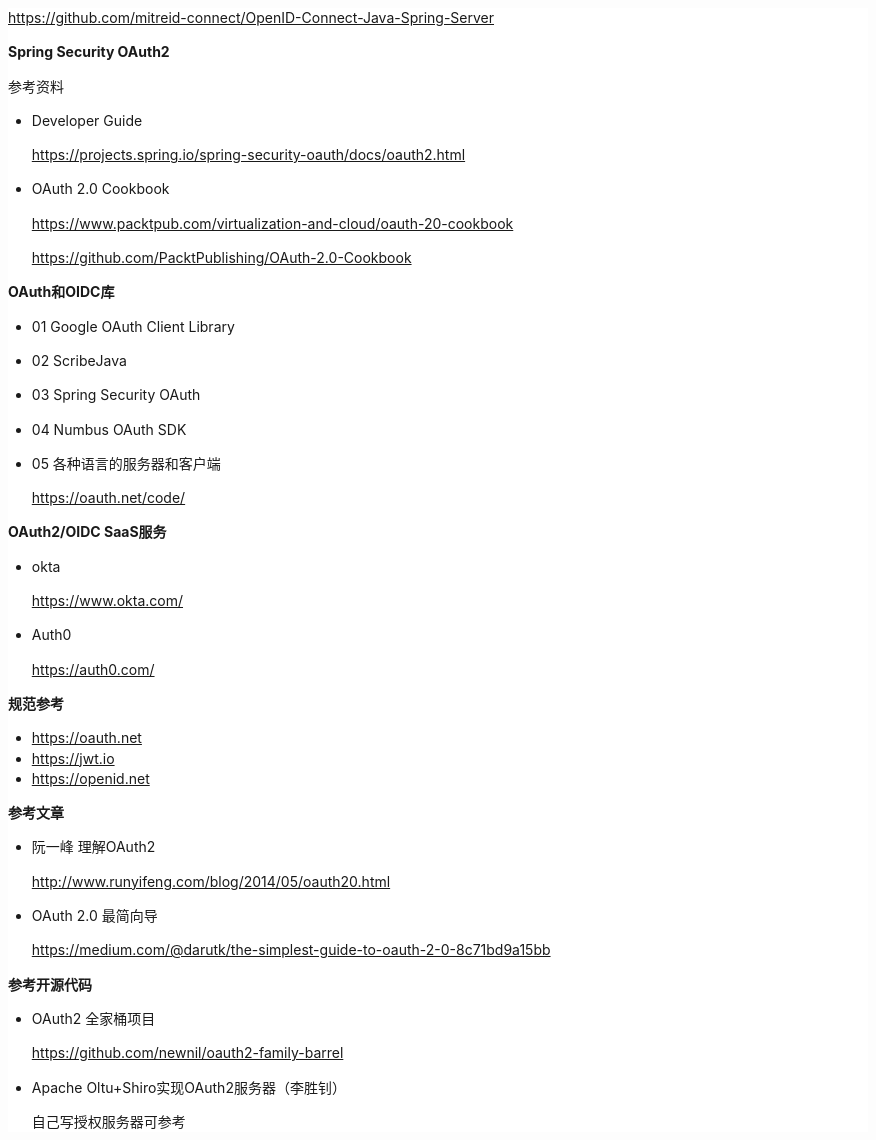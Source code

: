   https://github.com/mitreid-connect/OpenID-Connect-Java-Spring-Server

**Spring Security OAuth2**

参考资料

- Developer Guide

  https://projects.spring.io/spring-security-oauth/docs/oauth2.html

- OAuth 2.0 Cookbook

  https://www.packtpub.com/virtualization-and-cloud/oauth-20-cookbook

  https://github.com/PacktPublishing/OAuth-2.0-Cookbook

**OAuth和OIDC库**

- 01 Google OAuth Client Library

- 02 ScribeJava

- 03 Spring Security OAuth

- 04 Numbus OAuth SDK

- 05 各种语言的服务器和客户端

  https://oauth.net/code/

**OAuth2/OIDC SaaS服务**

- okta

  https://www.okta.com/

- Auth0

  https://auth0.com/

**规范参考**

- https://oauth.net
- https://jwt.io
- https://openid.net

**参考文章**

- 阮一峰 理解OAuth2

  http://www.runyifeng.com/blog/2014/05/oauth20.html

- OAuth 2.0 最简向导

  https://medium.com/@darutk/the-simplest-guide-to-oauth-2-0-8c71bd9a15bb

**参考开源代码**

- OAuth2 全家桶项目

  https://github.com/newnil/oauth2-family-barrel

- Apache Oltu+Shiro实现OAuth2服务器（李胜钊）

  自己写授权服务器可参考
